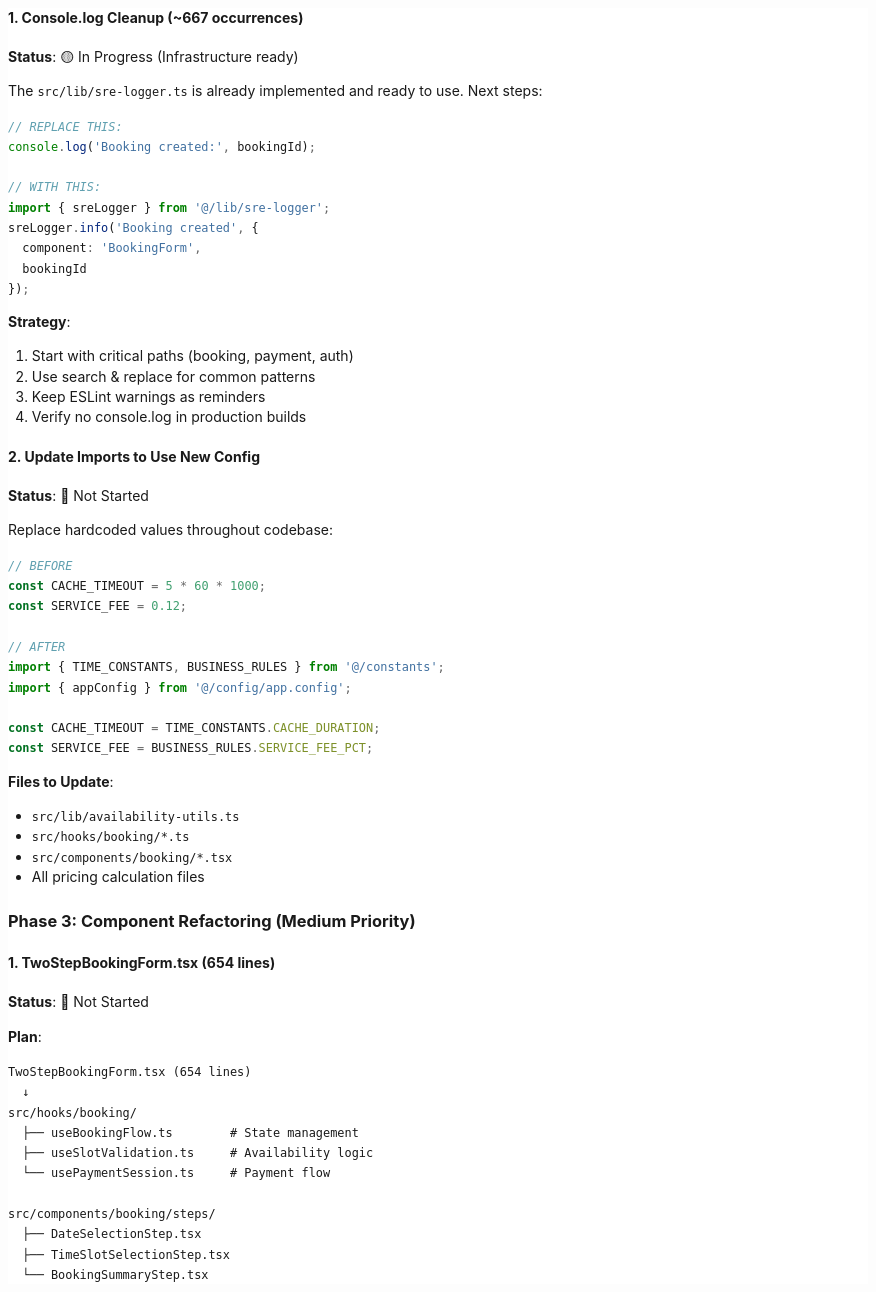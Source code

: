 #### 1. Console.log Cleanup (~667 occurrences)
**Status**: 🟡 In Progress (Infrastructure ready)

The `src/lib/sre-logger.ts` is already implemented and ready to use. Next steps:

```typescript
// REPLACE THIS:
console.log('Booking created:', bookingId);

// WITH THIS:
import { sreLogger } from '@/lib/sre-logger';
sreLogger.info('Booking created', { 
  component: 'BookingForm',
  bookingId 
});
```

**Strategy**:
1. Start with critical paths (booking, payment, auth)
2. Use search & replace for common patterns
3. Keep ESLint warnings as reminders
4. Verify no console.log in production builds

#### 2. Update Imports to Use New Config
**Status**: 🔴 Not Started

Replace hardcoded values throughout codebase:

```typescript
// BEFORE
const CACHE_TIMEOUT = 5 * 60 * 1000;
const SERVICE_FEE = 0.12;

// AFTER
import { TIME_CONSTANTS, BUSINESS_RULES } from '@/constants';
import { appConfig } from '@/config/app.config';

const CACHE_TIMEOUT = TIME_CONSTANTS.CACHE_DURATION;
const SERVICE_FEE = BUSINESS_RULES.SERVICE_FEE_PCT;
```

**Files to Update**:
- `src/lib/availability-utils.ts`
- `src/hooks/booking/*.ts`
- `src/components/booking/*.tsx`
- All pricing calculation files

### Phase 3: Component Refactoring (Medium Priority)

#### 1. TwoStepBookingForm.tsx (654 lines)
**Status**: 🔴 Not Started

**Plan**:
```
TwoStepBookingForm.tsx (654 lines)
  ↓
src/hooks/booking/
  ├── useBookingFlow.ts        # State management
  ├── useSlotValidation.ts     # Availability logic
  └── usePaymentSession.ts     # Payment flow

src/components/booking/steps/
  ├── DateSelectionStep.tsx
  ├── TimeSlotSelectionStep.tsx
  └── BookingSummaryStep.tsx
```
